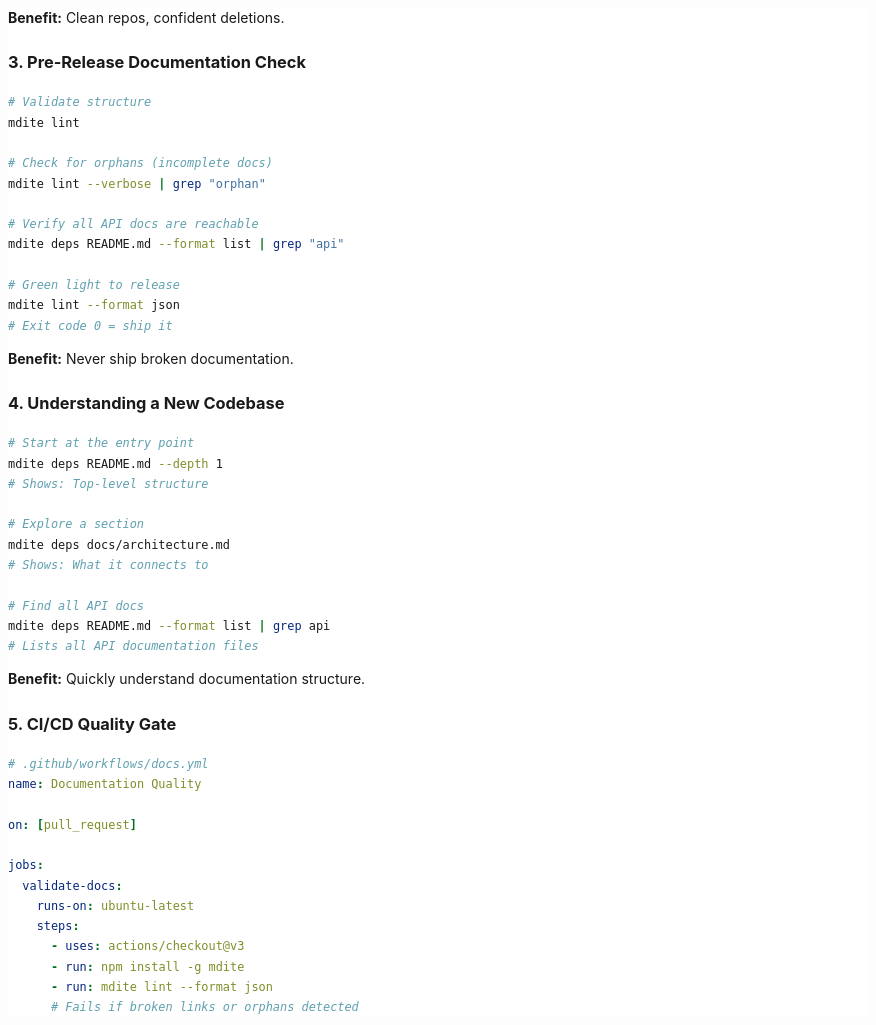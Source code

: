 **Benefit:** Clean repos, confident deletions.

### 3. Pre-Release Documentation Check

```bash
# Validate structure
mdite lint

# Check for orphans (incomplete docs)
mdite lint --verbose | grep "orphan"

# Verify all API docs are reachable
mdite deps README.md --format list | grep "api"

# Green light to release
mdite lint --format json
# Exit code 0 = ship it
```

**Benefit:** Never ship broken documentation.

### 4. Understanding a New Codebase

```bash
# Start at the entry point
mdite deps README.md --depth 1
# Shows: Top-level structure

# Explore a section
mdite deps docs/architecture.md
# Shows: What it connects to

# Find all API docs
mdite deps README.md --format list | grep api
# Lists all API documentation files
```

**Benefit:** Quickly understand documentation structure.

### 5. CI/CD Quality Gate

```yaml
# .github/workflows/docs.yml
name: Documentation Quality

on: [pull_request]

jobs:
  validate-docs:
    runs-on: ubuntu-latest
    steps:
      - uses: actions/checkout@v3
      - run: npm install -g mdite
      - run: mdite lint --format json
      # Fails if broken links or orphans detected
```

